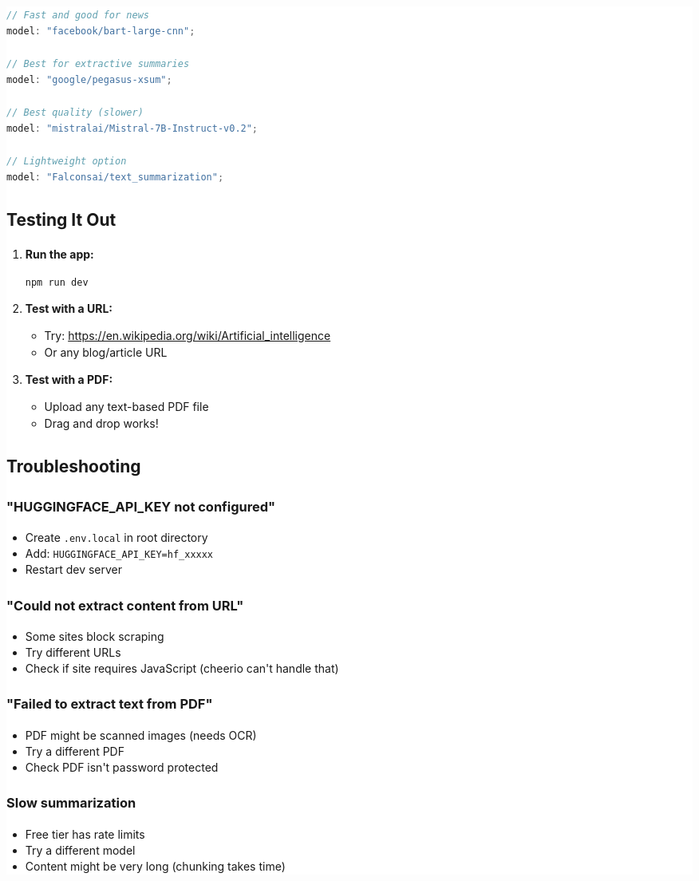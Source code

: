 ```javascript
// Fast and good for news
model: "facebook/bart-large-cnn";

// Best for extractive summaries
model: "google/pegasus-xsum";

// Best quality (slower)
model: "mistralai/Mistral-7B-Instruct-v0.2";

// Lightweight option
model: "Falconsai/text_summarization";
```

## Testing It Out

1. **Run the app:**

   ```bash
   npm run dev
   ```

2. **Test with a URL:**

   - Try: https://en.wikipedia.org/wiki/Artificial_intelligence
   - Or any blog/article URL

3. **Test with a PDF:**
   - Upload any text-based PDF file
   - Drag and drop works!

## Troubleshooting

### "HUGGINGFACE_API_KEY not configured"

- Create `.env.local` in root directory
- Add: `HUGGINGFACE_API_KEY=hf_xxxxx`
- Restart dev server

### "Could not extract content from URL"

- Some sites block scraping
- Try different URLs
- Check if site requires JavaScript (cheerio can't handle that)

### "Failed to extract text from PDF"

- PDF might be scanned images (needs OCR)
- Try a different PDF
- Check PDF isn't password protected

### Slow summarization

- Free tier has rate limits
- Try a different model
- Content might be very long (chunking takes time)
